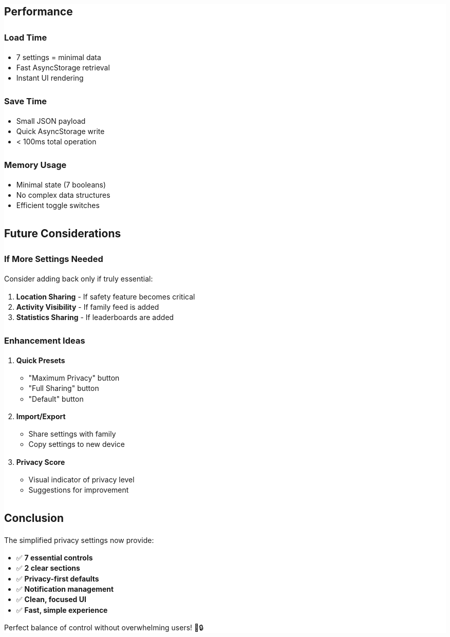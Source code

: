 ## Performance

### Load Time
- 7 settings = minimal data
- Fast AsyncStorage retrieval
- Instant UI rendering

### Save Time
- Small JSON payload
- Quick AsyncStorage write
- < 100ms total operation

### Memory Usage
- Minimal state (7 booleans)
- No complex data structures
- Efficient toggle switches

## Future Considerations

### If More Settings Needed
Consider adding back only if truly essential:
1. **Location Sharing** - If safety feature becomes critical
2. **Activity Visibility** - If family feed is added
3. **Statistics Sharing** - If leaderboards are added

### Enhancement Ideas
1. **Quick Presets**
   - "Maximum Privacy" button
   - "Full Sharing" button
   - "Default" button

2. **Import/Export**
   - Share settings with family
   - Copy settings to new device

3. **Privacy Score**
   - Visual indicator of privacy level
   - Suggestions for improvement

## Conclusion

The simplified privacy settings now provide:
- ✅ **7 essential controls**
- ✅ **2 clear sections**
- ✅ **Privacy-first defaults**
- ✅ **Notification management**
- ✅ **Clean, focused UI**
- ✅ **Fast, simple experience**

Perfect balance of control without overwhelming users! 🎯🔒

